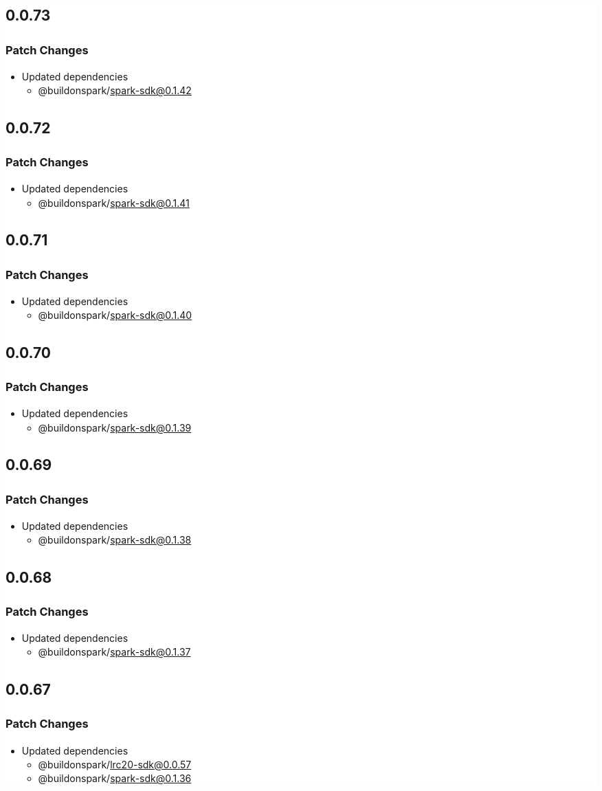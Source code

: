 ## 0.0.73

### Patch Changes

- Updated dependencies
  - @buildonspark/spark-sdk@0.1.42

## 0.0.72

### Patch Changes

- Updated dependencies
  - @buildonspark/spark-sdk@0.1.41

## 0.0.71

### Patch Changes

- Updated dependencies
  - @buildonspark/spark-sdk@0.1.40

## 0.0.70

### Patch Changes

- Updated dependencies
  - @buildonspark/spark-sdk@0.1.39

## 0.0.69

### Patch Changes

- Updated dependencies
  - @buildonspark/spark-sdk@0.1.38

## 0.0.68

### Patch Changes

- Updated dependencies
  - @buildonspark/spark-sdk@0.1.37

## 0.0.67

### Patch Changes

- Updated dependencies
  - @buildonspark/lrc20-sdk@0.0.57
  - @buildonspark/spark-sdk@0.1.36
